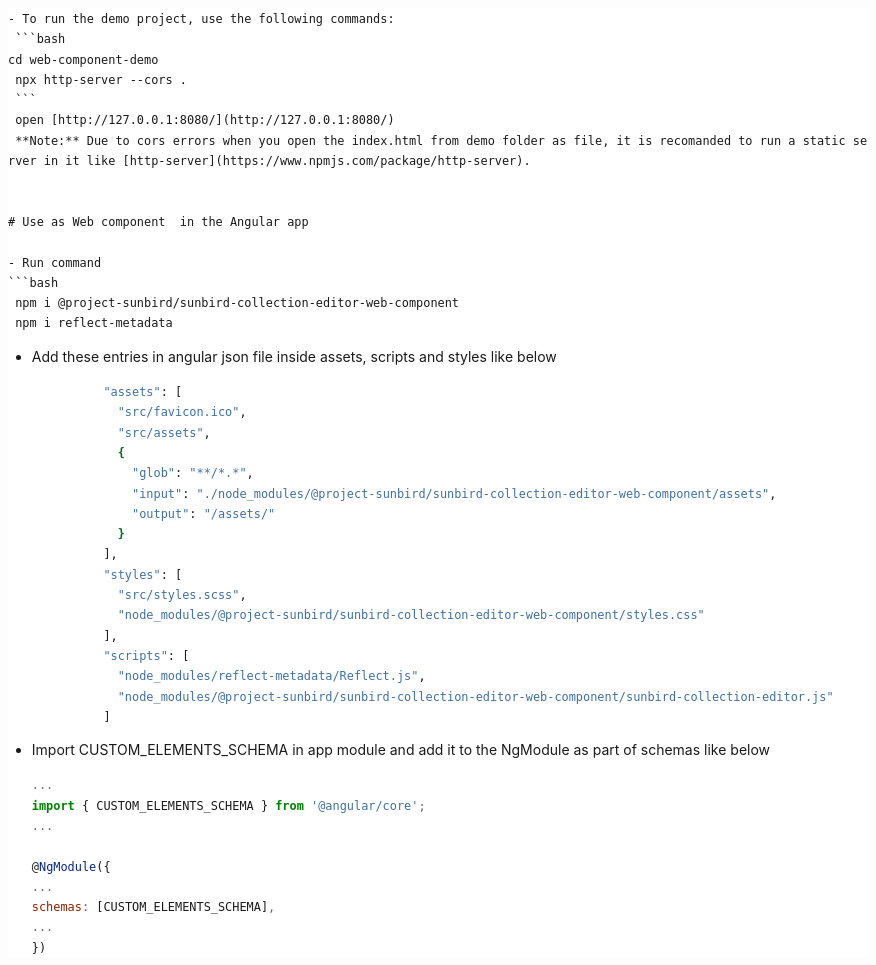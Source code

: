    ```
- To run the demo project, use the following commands:
	```bash
  cd web-component-demo
	npx http-server --cors .
	```
	open [http://127.0.0.1:8080/](http://127.0.0.1:8080/)
	**Note:** Due to cors errors when you open the index.html from demo folder as file, it is recomanded to run a static server in it like [http-server](https://www.npmjs.com/package/http-server).


# Use as Web component  in the Angular app

- Run command 
  ```bash
    npm i @project-sunbird/sunbird-collection-editor-web-component
    npm i reflect-metadata
  ```

- Add these entries in angular json file inside assets, scripts and styles like below

  ```bash
            "assets": [
              "src/favicon.ico",
              "src/assets",
              {
                "glob": "**/*.*",
                "input": "./node_modules/@project-sunbird/sunbird-collection-editor-web-component/assets",
                "output": "/assets/"
              }
            ],
            "styles": [
              "src/styles.scss",
              "node_modules/@project-sunbird/sunbird-collection-editor-web-component/styles.css"
            ],
            "scripts": [
              "node_modules/reflect-metadata/Reflect.js",
              "node_modules/@project-sunbird/sunbird-collection-editor-web-component/sunbird-collection-editor.js"
            ]

  ```

- Import  CUSTOM_ELEMENTS_SCHEMA in app module and add it to the NgModule as part of schemas like below

	```javascript
  ...
  import { CUSTOM_ELEMENTS_SCHEMA } from '@angular/core';
  ...

  @NgModule({
    ...
    schemas: [CUSTOM_ELEMENTS_SCHEMA],
    ...
  })
